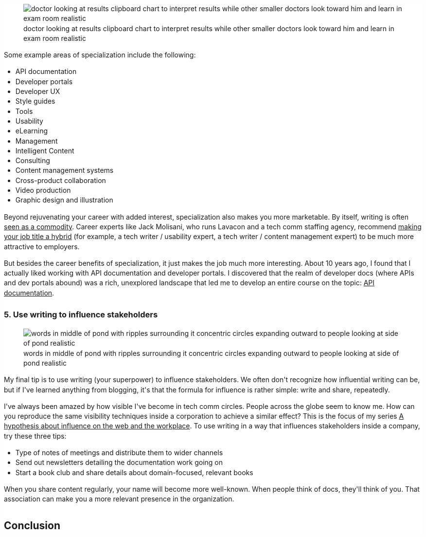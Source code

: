 <figure><img src="https://s3.us-west-1.wasabisys.com/idbwmedia.com/images/advice_specialization.png" alt="doctor looking at results clipboard chart to interpret results while other smaller doctors look toward him and learn in exam room realistic" /><figcaption>doctor looking at results clipboard chart to interpret results while other smaller doctors look toward him and learn in exam room realistic</figcaption></figure>

Some example areas of specialization include the following:

* API documentation
* Developer portals
* Developer UX
* Style guides
* Tools
* Usability
* eLearning
* Management
* Intelligent Content
* Consulting
* Content management systems
* Cross-product collaboration
* Video production
* Graphic design and illustration

Beyond rejuvenating your career with added interest, specialization also makes you more marketable. By itself, writing is often [seen as a commodity](/2018/08/09/writing-no-longer-a-skill/). Career experts like Jack Molisani, who runs Lavacon and a tech comm staffing agency, recommend [making your job title a hybrid](/2007/05/19/stc-conference-jack-molisani-on-trends-in-technical-communication/) (for example, a tech writer / usability expert, a tech writer / content management expert) to be much more attractive to employers. 

But besides the career benefits of specialization, it just makes the job much more interesting. About 10 years ago, I found that I actually liked working with API documentation and developer portals. I discovered that the realm of developer docs (where APIs and dev portals abound) was a rich, unexplored landscape that led me to develop an entire course on the topic: [API documentation](/learnapidoc/).

### 5. Use writing to influence stakeholders

<figure><img src="https://s3.us-west-1.wasabisys.com/idbwmedia.com/images/advice_influence.png" alt="words in middle of pond with ripples surrounding it concentric circles expanding outward to people looking at side of pond realistic" /><figcaption>words in middle of pond with ripples surrounding it concentric circles expanding outward to people looking at side of pond realistic</figcaption></figure>

My final tip is to use writing (your superpower) to influence stakeholders. We often don't recognize how influential writing can be, but if I've learned anything from blogging, it's that the formula for influence is rather simple: write and share, repeatedly. 

I've always been amazed by how visible I've become in tech comm circles. People across the globe seem to know me. How can you reproduce the same visibility techniques inside a corporation to achieve a similar effect? This is the focus of my series [A hypothesis about influence on the web and the workplace](/web-and-workplace-influence/part1-introduction-to-influencers.html). To use writing in a way that influences stakeholders inside a company, try these three tips:

* Type of notes of meetings and distribute them to wider channels
* Send out newsletters detailing the documentation work going on
* Start a book club and share details about domain-focused, relevant books

When you share content regularly, your name will become more well-known. When people think of docs, they'll think of you. That association can make you a more relevant presence in the organization. 

## Conclusion
